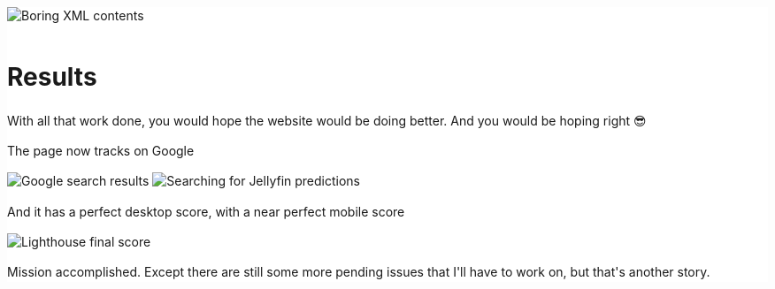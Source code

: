 ![Boring XML contents](/images/projects/chasing-seo/xml-view.png)

# Results 

With all that work done, you would hope the website would be doing better. And you would be hoping right 😎

The page now tracks on Google 

![Google search results](/images/projects/chasing-seo/search-results.png)
![Searching for Jellyfin predictions](/images/projects/chasing-seo/jf-results.png)

And it has a perfect desktop score, with a near perfect mobile score

![Lighthouse final score](/images/projects/chasing-seo/lighthouse.png)

Mission accomplished. Except there are still some more pending issues that I'll have to work on, but that's another story. 